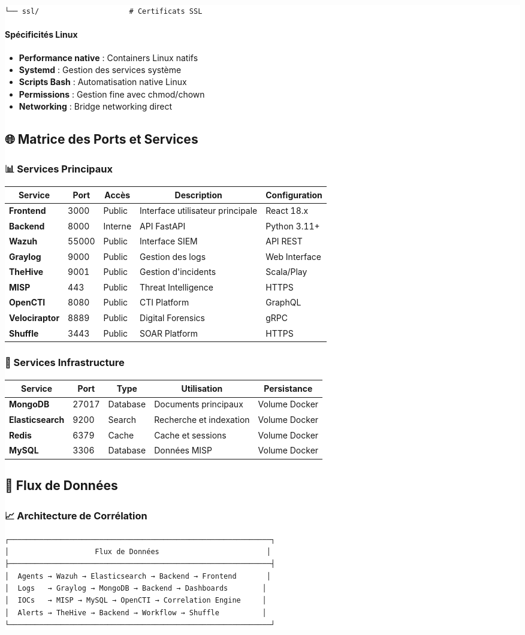 ```
└── ssl/                     # Certificats SSL
```

#### **Spécificités Linux**
- **Performance native** : Containers Linux natifs
- **Systemd** : Gestion des services système
- **Scripts Bash** : Automatisation native Linux
- **Permissions** : Gestion fine avec chmod/chown
- **Networking** : Bridge networking direct

## 🌐 Matrice des Ports et Services

### **📊 Services Principaux**
| Service | Port | Accès | Description | Configuration |
|---------|------|-------|-------------|---------------|
| **Frontend** | 3000 | Public | Interface utilisateur principale | React 18.x |
| **Backend** | 8000 | Interne | API FastAPI | Python 3.11+ |
| **Wazuh** | 55000 | Public | Interface SIEM | API REST |
| **Graylog** | 9000 | Public | Gestion des logs | Web Interface |
| **TheHive** | 9001 | Public | Gestion d'incidents | Scala/Play |
| **MISP** | 443 | Public | Threat Intelligence | HTTPS |
| **OpenCTI** | 8080 | Public | CTI Platform | GraphQL |
| **Velociraptor** | 8889 | Public | Digital Forensics | gRPC |
| **Shuffle** | 3443 | Public | SOAR Platform | HTTPS |

### **💾 Services Infrastructure**
| Service | Port | Type | Utilisation | Persistance |
|---------|------|------|-------------|-------------|
| **MongoDB** | 27017 | Database | Documents principaux | Volume Docker |
| **Elasticsearch** | 9200 | Search | Recherche et indexation | Volume Docker |
| **Redis** | 6379 | Cache | Cache et sessions | Volume Docker |
| **MySQL** | 3306 | Database | Données MISP | Volume Docker |

## 🔄 Flux de Données

### **📈 Architecture de Corrélation**
```
┌─────────────────────────────────────────────────────────────┐
│                    Flux de Données                         │
├─────────────────────────────────────────────────────────────┤
│  Agents → Wazuh → Elasticsearch → Backend → Frontend       │
│  Logs   → Graylog → MongoDB → Backend → Dashboards        │
│  IOCs   → MISP → MySQL → OpenCTI → Correlation Engine     │
│  Alerts → TheHive → Backend → Workflow → Shuffle          │
└─────────────────────────────────────────────────────────────┘
```
